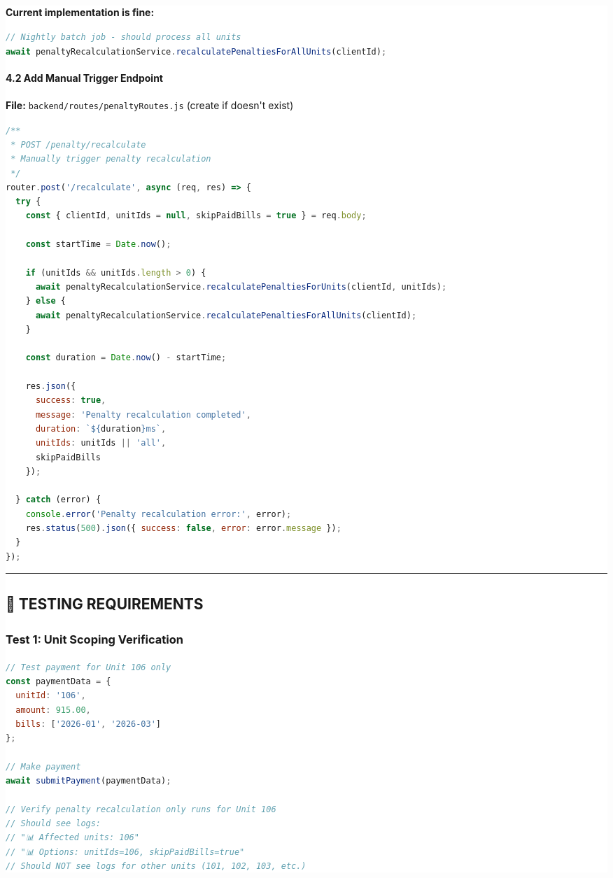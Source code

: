 **Current implementation is fine:**
```javascript
// Nightly batch job - should process all units
await penaltyRecalculationService.recalculatePenaltiesForAllUnits(clientId);
```

#### **4.2 Add Manual Trigger Endpoint**
**File:** `backend/routes/penaltyRoutes.js` (create if doesn't exist)

```javascript
/**
 * POST /penalty/recalculate
 * Manually trigger penalty recalculation
 */
router.post('/recalculate', async (req, res) => {
  try {
    const { clientId, unitIds = null, skipPaidBills = true } = req.body;
    
    const startTime = Date.now();
    
    if (unitIds && unitIds.length > 0) {
      await penaltyRecalculationService.recalculatePenaltiesForUnits(clientId, unitIds);
    } else {
      await penaltyRecalculationService.recalculatePenaltiesForAllUnits(clientId);
    }
    
    const duration = Date.now() - startTime;
    
    res.json({
      success: true,
      message: 'Penalty recalculation completed',
      duration: `${duration}ms`,
      unitIds: unitIds || 'all',
      skipPaidBills
    });
    
  } catch (error) {
    console.error('Penalty recalculation error:', error);
    res.status(500).json({ success: false, error: error.message });
  }
});
```

---

## 🧪 TESTING REQUIREMENTS

### **Test 1: Unit Scoping Verification**
```javascript
// Test payment for Unit 106 only
const paymentData = {
  unitId: '106',
  amount: 915.00,
  bills: ['2026-01', '2026-03']
};

// Make payment
await submitPayment(paymentData);

// Verify penalty recalculation only runs for Unit 106
// Should see logs:
// "📊 Affected units: 106"
// "📊 Options: unitIds=106, skipPaidBills=true"
// Should NOT see logs for other units (101, 102, 103, etc.)
```